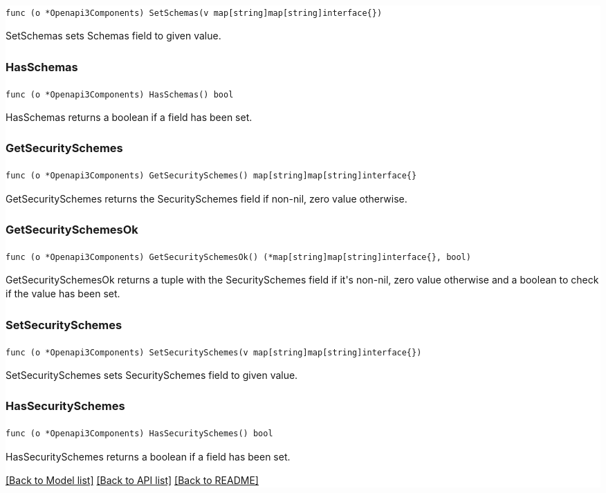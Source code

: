 `func (o *Openapi3Components) SetSchemas(v map[string]map[string]interface{})`

SetSchemas sets Schemas field to given value.

### HasSchemas

`func (o *Openapi3Components) HasSchemas() bool`

HasSchemas returns a boolean if a field has been set.

### GetSecuritySchemes

`func (o *Openapi3Components) GetSecuritySchemes() map[string]map[string]interface{}`

GetSecuritySchemes returns the SecuritySchemes field if non-nil, zero value otherwise.

### GetSecuritySchemesOk

`func (o *Openapi3Components) GetSecuritySchemesOk() (*map[string]map[string]interface{}, bool)`

GetSecuritySchemesOk returns a tuple with the SecuritySchemes field if it's non-nil, zero value otherwise
and a boolean to check if the value has been set.

### SetSecuritySchemes

`func (o *Openapi3Components) SetSecuritySchemes(v map[string]map[string]interface{})`

SetSecuritySchemes sets SecuritySchemes field to given value.

### HasSecuritySchemes

`func (o *Openapi3Components) HasSecuritySchemes() bool`

HasSecuritySchemes returns a boolean if a field has been set.


[[Back to Model list]](../README.md#documentation-for-models) [[Back to API list]](../README.md#documentation-for-api-endpoints) [[Back to README]](../README.md)



